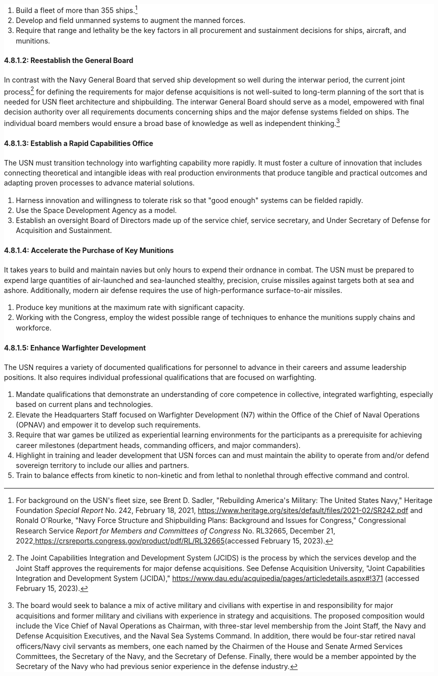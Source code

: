 1. Build a fleet of more than 355 ships.[^4_26]
2. Develop and field unmanned systems to augment the manned forces.
3. Require that range and lethality be the key factors in all procurement and sustainment decisions for ships, aircraft, and munitions.

#### 4.8.1.2: Reestablish the General Board

In contrast with the Navy General Board that served ship development so well during the interwar period, the current joint process[^4_27] for defining the requirements for major defense acquisitions is not well-suited to long-term planning of the sort that is needed for USN fleet architecture and shipbuilding. The interwar General Board should serve as a model, empowered with final decision authority over all requirements documents concerning ships and the major defense systems fielded on ships. The individual board members would ensure a broad base of knowledge as well as independent thinking.[^4_28]

#### 4.8.1.3: Establish a Rapid Capabilities Office

The USN must transition technology into warfighting capability more rapidly. It must foster a culture of innovation that includes connecting theoretical and intangible ideas with real production environments that produce tangible and practical outcomes and adapting proven processes to advance material solutions.

1. Harness innovation and willingness to tolerate risk so that "good enough" systems can be fielded rapidly.
2. Use the Space Development Agency as a model.
3. Establish an oversight Board of Directors made up of the service chief, service secretary, and Under Secretary of Defense for Acquisition and Sustainment.

#### 4.8.1.4: Accelerate the Purchase of Key Munitions

It takes years to build and maintain navies but only hours to expend their ordnance in combat. The USN must be prepared to expend large quantities of air-launched and sea-launched stealthy, precision, cruise missiles against targets both at sea and ashore. Additionally, modern air defense requires the use of high-performance surface-to-air missiles.

1. Produce key munitions at the maximum rate with significant capacity.
2. Working with the Congress, employ the widest possible range of techniques to enhance the munitions supply chains and workforce.

#### 4.8.1.5: Enhance Warfighter Development

The USN requires a variety of documented qualifications for personnel to advance in their careers and assume leadership positions. It also requires individual professional qualifications that are focused on warfighting.

1. Mandate qualifications that demonstrate an understanding of core competence in collective, integrated warfighting, especially based on current plans and technologies.
2. Elevate the Headquarters Staff focused on Warfighter Development (N7) within the Office of the Chief of Naval Operations (OPNAV) and empower it to develop such requirements.
3. Require that war games be utilized as experiential learning environments for the participants as a prerequisite for achieving career milestones (department heads, commanding officers, and major commanders).
4. Highlight in training and leader development that USN forces can and must maintain the ability to operate from and/or defend sovereign territory to include our allies and partners.
5. Train to balance effects from kinetic to non-kinetic and from lethal to nonlethal through effective command and control.


[^4_1]: U.S. Constitution, Preamble,<https://constitution.congress.gov/constitution/preamble/> (accessed February 16, 2023).
[^4_2]: U.S. Constitution, Article I, § 8, <https://constitution.congress.gov/constitution/article-1/>(accessed February 16, 2023).
[^4_3]: U.S. Constitution, Article II, § 2,<https://constitution.congress.gov/constitution/article-2/> (accessed February 16, 2023).
[^4_4]: Established pursuant to S. 1605, National Defense Authorization Act for Fiscal Year 2022, Public Law No. 117-81, 117th Congress, December 27, 2021, Division A, Title X, § 1004, <https://www.congress.gov/117/plaws/publ81/PLAW-117publ81.pdf> (accessed February 16, 2023).
[^4_5]: H.R. 3684, Infrastructure Investment and Jobs Act, Public Law No. 117-58, 117th Congress, November 15, 2021, Division G, Title IX, §§ 70901–70953, <https://www.congress.gov/117/plaws/publ58/PLAW-117publ58.pdf> (accessed February 16, 2023).
[^4_6]: S. 2943, National Defense Authorization Act for Fiscal Year 2017, Public Law 114-328, 114th Congress, December 23, 2016, Division A, Title IX, § 901, <https://www.congress.gov/114/statute/STATUTE-130/STATUTE-130-Pg2000.pdf> (accessed February 16, 2023).
[^4_7]: H.R. 3622, Goldwater–Nichols Department of Defense Reorganization Act of 1986, Public Law No. 99-433, 99th Congress, October 1, 1986, <https://www.congress.gov/99/statute/STATUTE-100/STATUTE-100-Pg992.pdf> (accessed February 16, 2023).
[^4_8]: U.S. Department of Defense, Defense Security Cooperation Agency, _Historical Sales Book, Fiscal Years 1950–2021_, p. 7, <https://www.dsca.mil/sites/default/files/dsca_historical_sales_book_FY21.pdf> (accessed February 15, 2023).
[^4_9]: Paul K. Kerr, "Arms Sales: Congressional Review Process," Congressional Research Service _Report for Members and Committees of Congress_ No. RL31675, updated June 10, 2022, p. 1, <https://sgp.fas.org/crs/weapons/RL31675.pdf> (accessed February 15, 2023).
[^4_10]: Keith Webster, "How to Reform America's Military Sales Process," _The Hill_ Congress Blog, October 6, 2022, <https://thehill.com/opinion/congress-blog/3675933-how-to-reform-americas-military-sales-process/> (accessed February 15, 2023).
[^4_11]: See Thomas W. Spoehr, "The Administration and Congress Must Act Now to Counter the Worsening Military Recruiting Crisis, Heritage Foundation _Issue Brief_ No. 5283, July 28, 2022, <https://www.heritage.org/sites/default/files/2022-07/IB5283.pdf>
[^4_12]: Ibid.
[^4_13]: Ronald Reagan Institute, "Reagan National Defense Survey," conducted November 2021, p. 4, <https://www.reaganfoundation.org/media/358085/rndf_survey_booklet.pdf> (accessed February 16, 2023).
[^4_14]: See Paul J. Larkin, "Protecting the Nation by Employing Military Spouses," Heritage Foundation _Commentary_, June 6, 2019, <https://www.heritage.org/jobs-and-labor/commentary/protecting-the-nation-employing-military-spouses>
[^4_15]: See Jude Schwalbach, "Military Families Deserve Flexible Education Options," Heritage Foundation _Commentary_, April 14, 2021, <https://www.heritage.org/education/commentary/military-families-deserve-flexible-education-options>
[^4_16]: See Chapter 7, "The Intelligence Community," _infra_.
[^4_17]: The Defense Intelligence Agency (DIA); the National Security Agency (NSA); the National Geospatial-Intelligence Agency (NGA); the National Reconnaissance Office (NRO); and the intelligence and counterintelligence elements of the military services: U.S. Air Force Intelligence, U.S. Navy Intelligence, U.S. Army Intelligence, and U.S. Marine Corps Intelligence, which also receive guidance and oversight from the Under Secretary of Defense for Intelligence (USDI).
[^4_18]: The Office of the Director of National Intelligence (ODNI) and the Central Intelligence Agency (CIA).
[^4_19]: The Department of Energy's Office of Intelligence and Counterintelligence; the Department of Homeland Security's Office of Intelligence and Analysis and the intelligence and counterintelligence elements of the U.S. Coast Guard; the Department of Justice's Federal Bureau of Investigation and the Drug Enforcement Administration's Office of National Security Intelligence; the Department of State's Bureau of Intelligence and Research; and the Department of the Treasury's Office of Intelligence and Analysis.
[^4_20]: Staff Study, _IC21: Intelligence Community in the 21st Century_, Permanent Select Committee on Intelligence, U.S. House of Representatives, 104th Congress, 1996, p. 71, <https://apps.dtic.mil/sti/pdfs/ADA315088.pdf> (accessed February 15, 2023).
[^4_21]: Ronald O'Rourke, "Great Power Competition: Implications for Defense—Issues for Congress," Congressional Research Service _Report for Members and Committees of Congress_ No. R43838, updated November 8, 2022, <https://crsreports.congress.gov/product/pdf/R/R43838/93> (accessed February 15, 2023).
[^4_22]: U.S. Government Accountability Office, _Defense Intelligence and Security: DOD Needs to Establish Oversight Expectations and to Develop Tools That Enhance Accountability_, GAO-21-295, May 2021, <https://www.gao.gov/assets/gao-21-295.pdf> (accessed February 15, 2023).
[^4_23]: The U.S. military has a long history of providing support to civil authorities, particularly in response to disasters but for other purposes as well. The Defense Department currently defines defense support of civil authorities (DSCA) as "Support provided by U.S. Federal military forces, DoD civilians, DoD contract personnel, DoD Component assets, and National Guard forces (when the Secretary of Defense, in coordination with the Governors of the affected States, elects and requests to use those forces in Title 32, U.S.C., status) in response to requests for assistance from civil authorities for domestic emergencies, law enforcement support, and other domestic activities, or from qualifying entities for special events. Also known as civil support." U.S. Department of Defense, Directive No. 3025.18, "Defense Support of Civil Authorities (DSCA)," December 29, 2010, p. 16, <https://www.dco.uscg.mil/Portals/9/CG-5R/nsarc/DoDD%203025.18%20Defense%20Support%20of%20Civil%20Authorities.pdf> (accessed February 15, 2023).
[^4_24]: U.S. Army, "Who We Are: The Army's Vision and Strategy,"<https://www.army.mil/about/>(accessed February 17, 2023).
[^4_25]: "The Army's internal assessment must be balanced against its own statements that unit training is focused on company-level operations reflective of counterintelligence requirements rather than battalion or brigade operations much less division or corps to meet large-scale ground combat operations against a peer competitor such as Russia or China. Consequently, how these 'ready' brigade combat teams would perform in combat operations is an open question." "Executive Summary" in _2023 Index of U.S. Military Strength_, ed. Dakota L. Wood (Washington: The Heritage Foundation, 2023), p. 16, <http://thf_media.s3.amazonaws.com/2022/Military_Index/2023_IndexOfUSMilitaryStrength.pdf> (accessed February 15, 2023).
[^4_26]: For background on the USN's fleet size, see Brent D. Sadler, "Rebuilding America's Military: The United States Navy," Heritage Foundation _Special Report_ No. 242, February 18, 2021, <https://www.heritage.org/sites/default/files/2021-02/SR242.pdf> and Ronald O'Rourke, "Navy Force Structure and Shipbuilding Plans: Background and Issues for Congress," Congressional Research Service _Report for Members and Committees of Congress_ No. RL32665, December 21, 2022,<https://crsreports.congress.gov/product/pdf/RL/RL32665>(accessed February 15, 2023).
[^4_27]: The Joint Capabilities Integration and Development System (JCIDS) is the process by which the services develop and the Joint Staff approves the requirements for major defense acquisitions. See Defense Acquisition University, "Joint Capabilities Integration and Development System (JCIDA)," <https://www.dau.edu/acquipedia/pages/articledetails.aspx#!371> (accessed February 15, 2023).
[^4_28]: The board would seek to balance a mix of active military and civilians with expertise in and responsibility for major acquisitions and former military and civilians with experience in strategy and acquisitions. The proposed composition would include the Vice Chief of Naval Operations as Chairman, with three-star level membership from the Joint Staff, the Navy and Defense Acquisition Executives, and the Naval Sea Systems Command. In addition, there would be four-star retired naval officers/Navy civil servants as members, one each named by the Chairmen of the House and Senate Armed Services Committees, the Secretary of the Navy, and the Secretary of Defense. Finally, there would be a member appointed by the Secretary of the Navy who had previous senior experience in the defense industry.
[^4_29]: See James Mattis, Secretary of Defense, _Summary of the 2018 National Defense Strategy of the United States of America: Sharpening the American Military's Competitive Edge_, U.S. Department of Defense, <https://oldcc.gov/resource/2022-national-defense-strategy> (accessed February 17, 2023).
[^4_30]: U.S. Air Force, "The Air Force We Need: 386 Operational Squadrons," September 17, 2018, <https://www.af.mil/News/Article-Display/Article/1635070/the-air-force-we-need-386-operational-squadrons/> (accessed February 17, 2023).
[^4_31]: General David H. Berger, Commandant of the Marine Corps, "Force Design 2030," U.S. Department of the Navy, U.S. Marine Corps, March 2020, <https://www.hqmc.marines.mil/Portals/142/Docs/CMC38%20Force%20Design%202030%20Report%20Phase%20I%20and%20II.pdf?ver=2020-03-26-121328-460> (accessed February 17, 2023).
[^4_32]: Department of the Navy, United States Marine Corps, "Force Design 2030," March 2020, <https://www.hqmc.marines.mil/Portals/142/Docs/CMC38%20Force%20Design%202030%20Report%20Phase%20I%20and%20II.pdf?ver=2020-03-26-121328-460> (accessed February 15, 2023).
[^4_33]: Philip Athey, "Here Are Some of the Ways the Marines Are Trying to Improve Retention," _Marine Corps Times_, November 15, 2021, <https://www.marinecorpstimes.com/news/your-marine-corps/2021/11/15/treat-people-like-human-beings-here-are-some-of-the-ways-the-marines-are-trying-to-improve-retention/> (accessed February 15, 2023).
[^4_34]: Megan Eckstein, "Marines, Navy Near Agreement on Light Amphibious Warship Features," _Defense News_, October 5, 2022, <https://www.defensenews.com/naval/2022/10/05/marines-navy-near-agreement-on-light-amphibious-warship-features/> (accessed February 16, 2023).
[^4_35]: Megan Eckstein, "Marines Explain Vision for Fewer Traditional Amphibious Warships," _Defense News_, June 21, 2021, <https://www.defensenews.com/naval/2021/06/21/marines-explain-vision-for-fewer-traditional-amphibious-warships-supplemented-by-new-light-amphib/> (accessed February 16, 2023).
[^4_36]: See Sidney J. Freedberg Jr., "Trump Eases Cyber Ops, but Safeguards Remain: Joint Staff," _Breaking Defense_, September 17, 2018, <https://irp.fas.org/offdocs/nspm/index.html> (accessed March 7, 2023).
[^4_37]: U.S. Government Accountability Office, _DOD Cybersecurity: Enhanced Attention Needed to Ensure Cyber Incidents Are Appropriately Reported and Shared_, GAO-23-105084, November 2022, p. 36, <https://www.gao.gov/assets/gao-23-105084.pdf> (accessed February 17, 2023).
[^4_38]: See Paul Evancoe, "Special Operations and the Inter-agency Team," <https://usmilitary.com/special-operations-and-the-inter-agency-team/#:~:text=Seldom%20considered%20are%20those%20other%20government%20agency%20%28OGA%29,response%20and%20consequence%20management%20to%20name%20a%20few> (accessed February 17, 2023).
[^4_39]: U.S. Department of Defense, _Nuclear Posture Review_, February 2018, pp. 54–55, <https://media.defense.gov/2018/Feb/02/2001872886/-1/-1/1/2018-NUCLEAR-POSTURE-REVIEW-FINAL-REPORT.PDF> (accessed February 17, 2023).
[^4_40]: U.S. Department of Defense, _2022 National Defense Strategy of the United States of America Including the 2022 Nuclear Posture Review and the 2022 Missile Defense Review_, pp. 3 and 20.
[^4_41]: Patty-Jane Geller, "Missile Defense," in _2023 Index of U.S. Military Strength_, ed. Dakota L. Wood (Washington: The Heritage Foundation, 2023), pp. 507–508, <http://thf_media.s3.amazonaws.com/2022/Military_Index/2023_IndexOfUSMilitaryStrength.pdf>
[^4_42]: Matthew R. Costlow, "The Folly of Limiting U.S. Missile Defenses for Nuclear Arms Control," National Institute for Public Policy _Information Series_, Issue No. 505, October 18, 2021, <https://nipp.org/wp-content/uploads/2021/10/IS-505.pdf> (accessed February 16, 2023).
[^4_43]: Forum for American Leadership, "Don't Hand North Korea a Win in the Missile Defense Review," January 4, 2022, <https://forumforamericanleadership.org/dprk-missile-threat>(accessed February 16, 2023).
[^4_44]: Patty-Jane Geller, "It's Time to Get Homeland Missile Defense Right," _Defense News_, January 4, 2021, <https://www.defensenews.com/opinion/commentary/2021/01/04/its-time-to-get-homeland-missile-defense-right/#:~:text=Restoring%20our%20eroding%20edge%20when,advanced%20technology%20and%20new%20capabilities.%E2%80%9D> (accessed February 16, 2023).
[^4_45]: Forum for American Leadership, "How Biden's Missile Defense Review Can Succeed," October 21, 2021, <https://forumforamericanleadership.org/missile-defense-review> (accessed February 16, 2023).
[^4_46]: Tom Karako, Matt Strohmeyer, Ian Williams, Wes Rumbaugh, and Ken Harmon, _North America Is a Region, Too: An Integrated, Phased, and Affordable Approach to Air and Missile Defense for the Homeland_, Center for Strategic and International Studies, Missile Defense Project, July 2022, <https://csis-website-prod.s3.amazonaws.com/s3fs-public/publication/220714_Karako_North_America.pdf?VersionId=BhIKa8jHHF_kV94NXRMx6D4m2o6LQqUf> (accessed February 16, 2023).
[^4_47]: Rebeccah Heinrichs, "Why America Needs the Ability to Track Enemy Missiles from Space," _The Hill_, April 16, 2019, <https://thehill.com/opinion/national-security/438939-why-america-needs-the-ability-to-track-enemy-missiles-from-space/> (accessed February 16, 2023).
